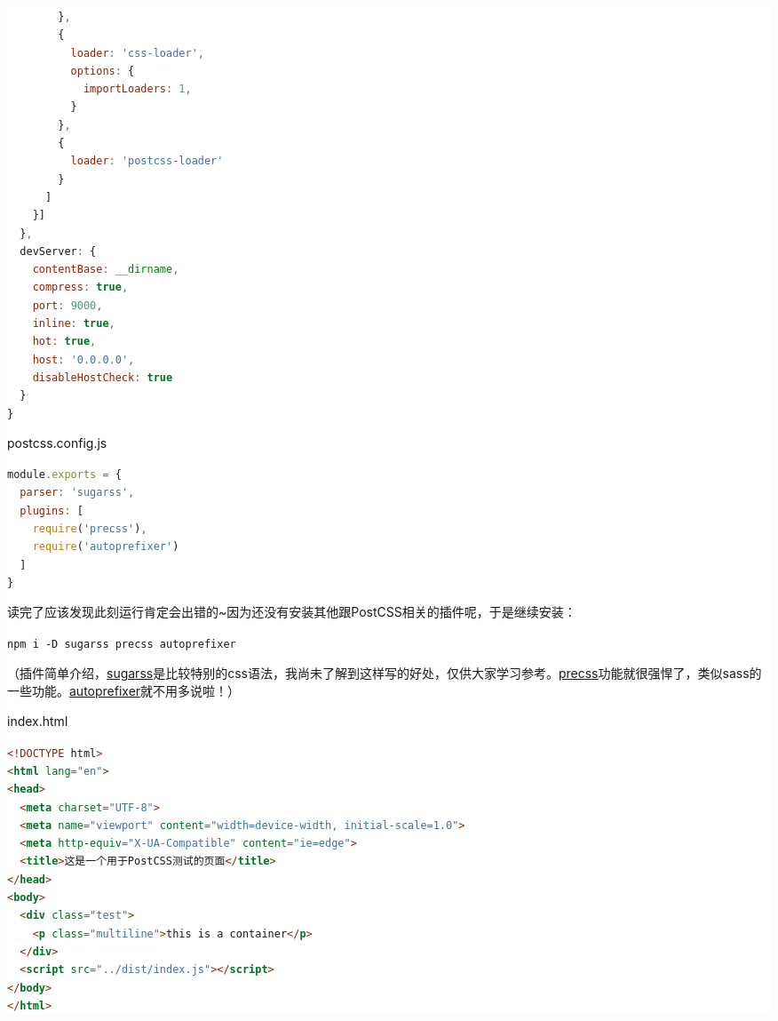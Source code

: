 ```javascript
        },
        {
          loader: 'css-loader',
          options: {
            importLoaders: 1,
          }
        },
        {
          loader: 'postcss-loader'
        }
      ]
    }]
  },
  devServer: {
    contentBase: __dirname,
    compress: true,
    port: 9000,
    inline: true,
    hot: true,
    host: '0.0.0.0',
    disableHostCheck: true
  }
}
```

postcss.config.js

```js
module.exports = {
  parser: 'sugarss',
  plugins: [
    require('precss'),
    require('autoprefixer')
  ]
}
```

读完了应该发现此刻运行肯定会出错的~因为还没有安装其他跟PostCSS相关的插件呢，于是继续安装：

`npm i -D sugarss precss autoprefixer`

（插件简单介绍，[sugarss](https://github.com/postcss/sugarss)是比较特别的css语法，我尚未了解到这样写的好处，仅供大家学习参考。[precss](https://github.com/jonathantneal/precss)功能就很强悍了，类似sass的一些功能。[autoprefixer](https://github.com/postcss/autoprefixer)就不用多说啦！）

index.html

```html
<!DOCTYPE html>
<html lang="en">
<head>
  <meta charset="UTF-8">
  <meta name="viewport" content="width=device-width, initial-scale=1.0">
  <meta http-equiv="X-UA-Compatible" content="ie=edge">
  <title>这是一个用于PostCSS测试的页面</title>
</head>
<body>
  <div class="test">
    <p class="multiline">this is a container</p>
  </div>
  <script src="../dist/index.js"></script>
</body>
</html>
```
